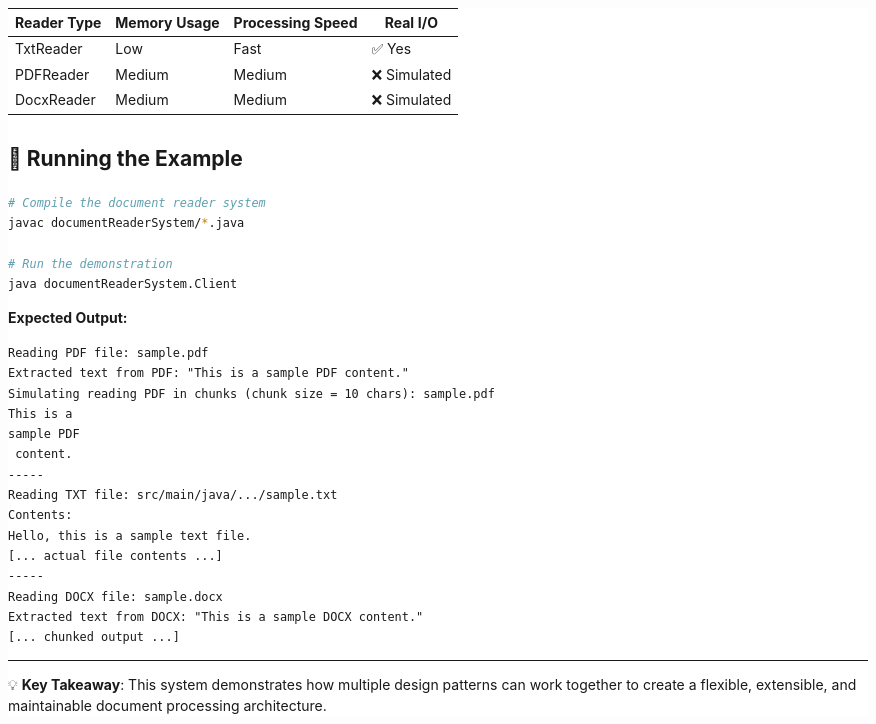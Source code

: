 | Reader Type | Memory Usage | Processing Speed | Real I/O |
|-------------|--------------|------------------|----------|
| TxtReader   | Low          | Fast             | ✅ Yes   |
| PDFReader   | Medium       | Medium           | ❌ Simulated |
| DocxReader  | Medium       | Medium           | ❌ Simulated |

## 🔧 Running the Example

```bash
# Compile the document reader system
javac documentReaderSystem/*.java

# Run the demonstration
java documentReaderSystem.Client
```

**Expected Output:**
```
Reading PDF file: sample.pdf
Extracted text from PDF: "This is a sample PDF content."
Simulating reading PDF in chunks (chunk size = 10 chars): sample.pdf
This is a 
sample PDF
 content.
-----
Reading TXT file: src/main/java/.../sample.txt
Contents:
Hello, this is a sample text file.
[... actual file contents ...]
-----
Reading DOCX file: sample.docx
Extracted text from DOCX: "This is a sample DOCX content."
[... chunked output ...]
```

---

💡 **Key Takeaway**: This system demonstrates how multiple design patterns can work together to create a flexible, extensible, and maintainable document processing architecture.
